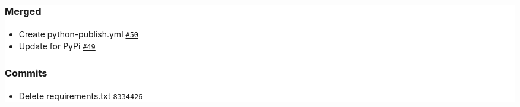 ### Merged

*   Create python-publish.yml [`#50`](https://github.com/kjkoeller/Binary_Star_Research_Package/pull/50)
*   Update for PyPi [`#49`](https://github.com/kjkoeller/Binary_Star_Research_Package/pull/49)

### Commits

*   Delete requirements.txt [`8334426`](https://github.com/kjkoeller/Binary_Star_Research_Package/commit/8334426dd2a8917354af1b44ba676e2946084547)
